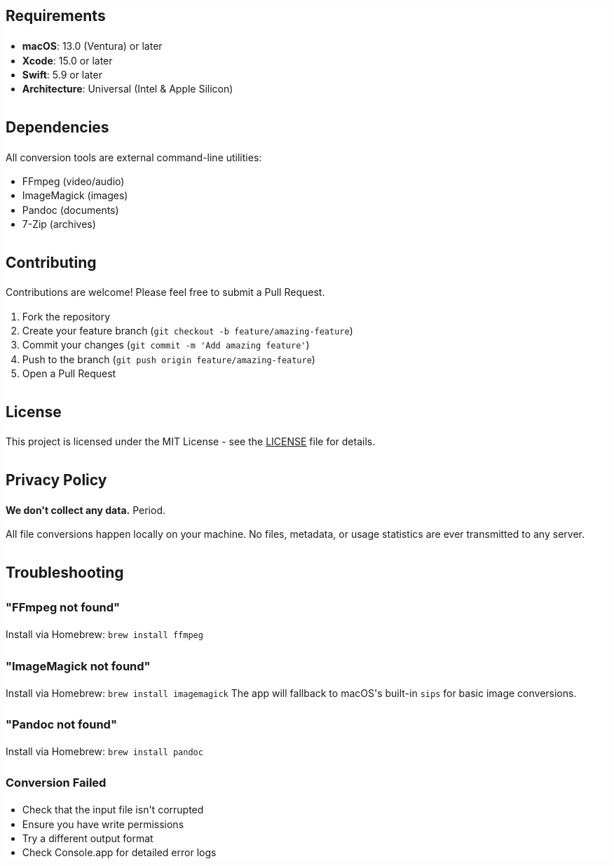 ## Requirements

- **macOS**: 13.0 (Ventura) or later
- **Xcode**: 15.0 or later
- **Swift**: 5.9 or later
- **Architecture**: Universal (Intel & Apple Silicon)

## Dependencies

All conversion tools are external command-line utilities:
- FFmpeg (video/audio)
- ImageMagick (images)
- Pandoc (documents)
- 7-Zip (archives)

## Contributing

Contributions are welcome! Please feel free to submit a Pull Request.

1. Fork the repository
2. Create your feature branch (`git checkout -b feature/amazing-feature`)
3. Commit your changes (`git commit -m 'Add amazing feature'`)
4. Push to the branch (`git push origin feature/amazing-feature`)
5. Open a Pull Request

## License

This project is licensed under the MIT License - see the [LICENSE](LICENSE) file for details.

## Privacy Policy

**We don't collect any data.** Period.

All file conversions happen locally on your machine. No files, metadata, or usage statistics are ever transmitted to any server.

## Troubleshooting

### "FFmpeg not found"
Install via Homebrew: `brew install ffmpeg`

### "ImageMagick not found"
Install via Homebrew: `brew install imagemagick`
The app will fallback to macOS's built-in `sips` for basic image conversions.

### "Pandoc not found"
Install via Homebrew: `brew install pandoc`

### Conversion Failed
- Check that the input file isn't corrupted
- Ensure you have write permissions
- Try a different output format
- Check Console.app for detailed error logs
